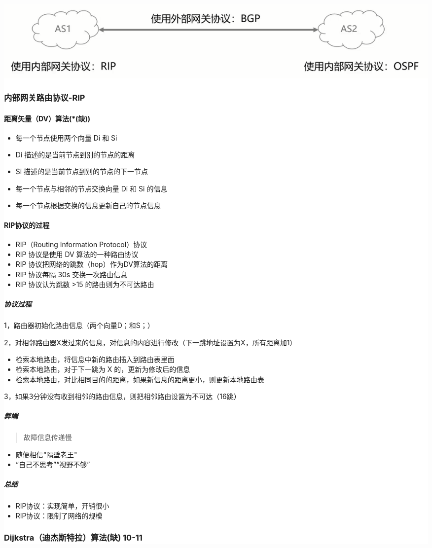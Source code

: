 ![1573096687791](pics/1573096687791.png)

### 内部网关路由协议-RIP

#### 距离矢量（DV）算法(*(缺))

- 每一个节点使用两个向量 Di 和 Si

- Di 描述的是当前节点到别的节点的距离

- Si 描述的是当前节点到别的节点的下一节点

- 每一个节点与相邻的节点交换向量 Di 和 Si 的信息

- 每一个节点根据交换的信息更新自己的节点信息


#### RIP协议的过程

-   RIP（Routing Information Protocol）协议
-   RIP 协议是使用 DV 算法的一种路由协议
-   RIP 协议把网络的跳数（hop）作为DV算法的距离
-   RIP 协议每隔 30s 交换一次路由信息
-   RIP 协议认为跳数 >15 的路由则为不可达路由

##### 协议过程

1，路由器初始化路由信息（两个向量D；和S；）

2，对相邻路由器X发过来的信息，对信息的内容进行修改（下一跳地址设置为X，所有距离加1）

-   检索本地路由，将信息中新的路由插入到路由表里面
-   检索本地路由，对于下一跳为 X 的，更新为修改后的信息
-   检索本地路由，对比相同目的的距离，如果新信息的距离更小，则更新本地路由表

3，如果3分钟没有收到相邻的路由信息，则把相邻路由设置为不可达（16跳）

##### 弊端

>   故障信息传递慢

-   随便相信“隔壁老王"
-   “自己不思考”“视野不够”

##### 总结

-   RIP协议：实现简单，开销很小
-   RIP协议：限制了网络的规模

### Dijkstra（迪杰斯特拉）算法(缺) 10-11
